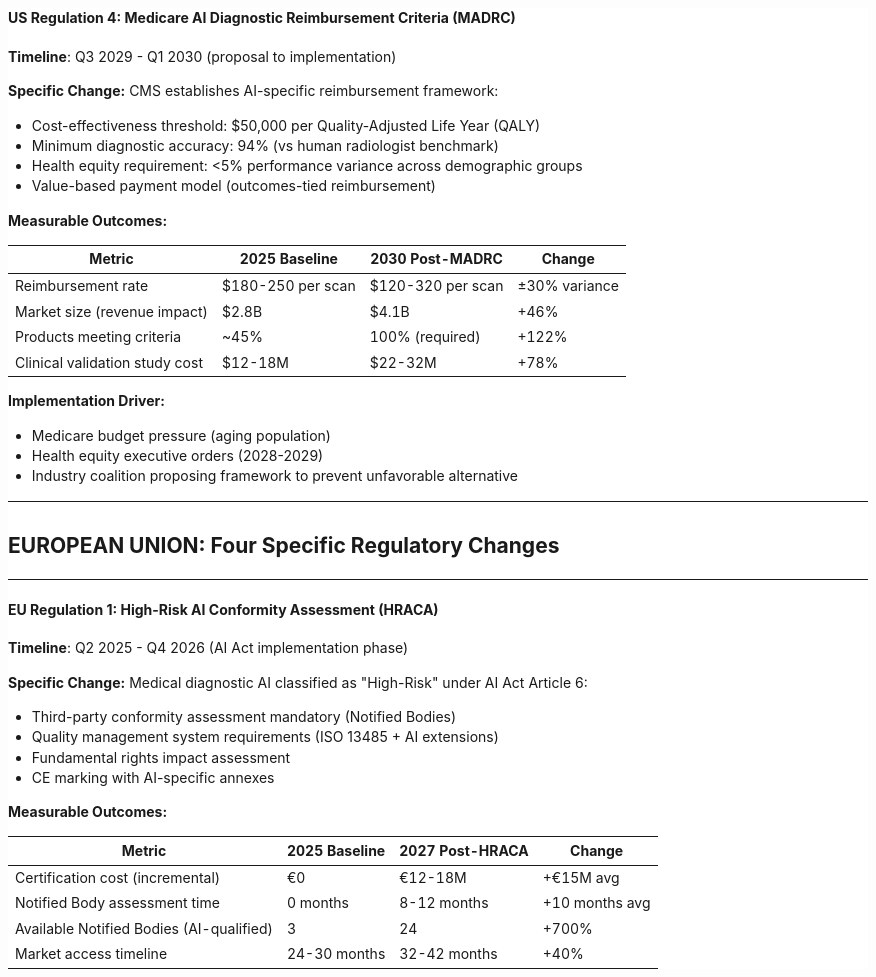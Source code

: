 
#### **US Regulation 4: Medicare AI Diagnostic Reimbursement Criteria (MADRC)**

**Timeline**: Q3 2029 - Q1 2030 (proposal to implementation)

**Specific Change:**
CMS establishes AI-specific reimbursement framework:
- Cost-effectiveness threshold: $50,000 per Quality-Adjusted Life Year (QALY)
- Minimum diagnostic accuracy: 94% (vs human radiologist benchmark)
- Health equity requirement: <5% performance variance across demographic groups
- Value-based payment model (outcomes-tied reimbursement)

**Measurable Outcomes:**

| Metric | 2025 Baseline | 2030 Post-MADRC | Change |
|--------|---------------|-----------------|--------|
| Reimbursement rate | $180-250 per scan | $120-320 per scan | ±30% variance |
| Market size (revenue impact) | $2.8B | $4.1B | +46% |
| Products meeting criteria | ~45% | 100% (required) | +122% |
| Clinical validation study cost | $12-18M | $22-32M | +78% |

**Implementation Driver:**
- Medicare budget pressure (aging population)
- Health equity executive orders (2028-2029)
- Industry coalition proposing framework to prevent unfavorable alternative

---

## EUROPEAN UNION: Four Specific Regulatory Changes

---

#### **EU Regulation 1: High-Risk AI Conformity Assessment (HRACA)**

**Timeline**: Q2 2025 - Q4 2026 (AI Act implementation phase)

**Specific Change:**
Medical diagnostic AI classified as "High-Risk" under AI Act Article 6:
- Third-party conformity assessment mandatory (Notified Bodies)
- Quality management system requirements (ISO 13485 + AI extensions)
- Fundamental rights impact assessment
- CE marking with AI-specific annexes

**Measurable Outcomes:**

| Metric | 2025 Baseline | 2027 Post-HRACA | Change |
|--------|---------------|-----------------|--------|
| Certification cost (incremental) | €0 | €12-18M | +€15M avg |
| Notified Body assessment time | 0 months | 8-12 months | +10 months avg |
| Available Notified Bodies (AI-qualified) | 3 | 24 | +700% |
| Market access timeline | 24-30 months | 32-42 months | +40% |
